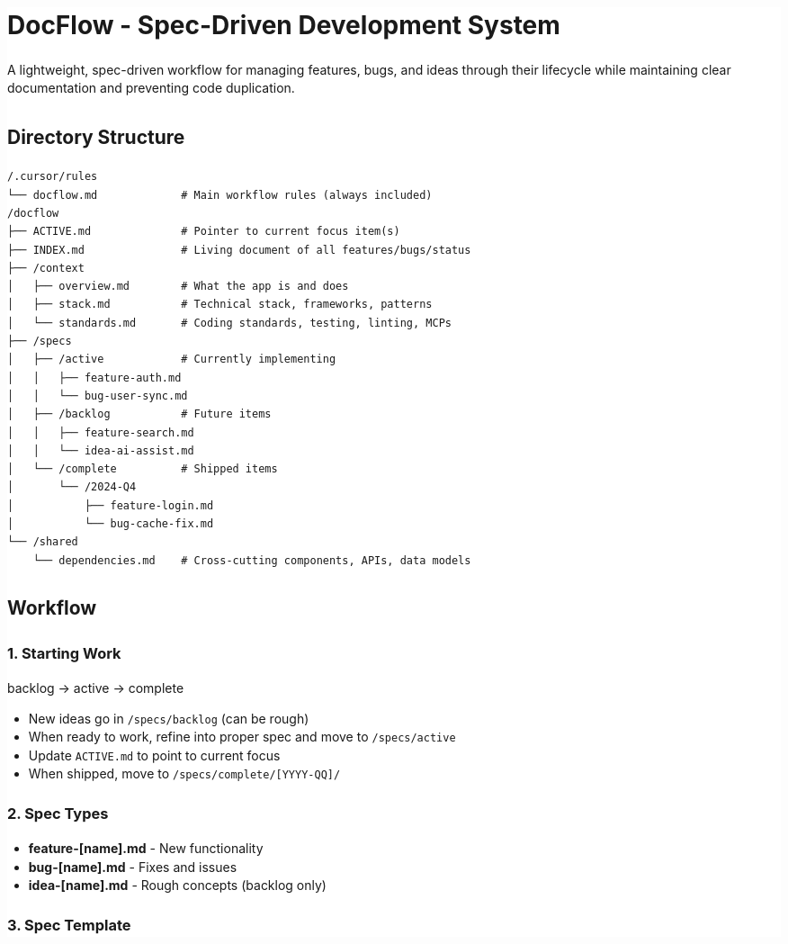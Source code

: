 # DocFlow - Spec-Driven Development System

A lightweight, spec-driven workflow for managing features, bugs, and ideas through their lifecycle while maintaining clear documentation and preventing code duplication.

## Directory Structure

``` markdown
/.cursor/rules
└── docflow.md             # Main workflow rules (always included)
/docflow
├── ACTIVE.md              # Pointer to current focus item(s)
├── INDEX.md               # Living document of all features/bugs/status
├── /context
│   ├── overview.md        # What the app is and does
│   ├── stack.md           # Technical stack, frameworks, patterns
│   └── standards.md       # Coding standards, testing, linting, MCPs
├── /specs
│   ├── /active            # Currently implementing
│   │   ├── feature-auth.md
│   │   └── bug-user-sync.md
│   ├── /backlog           # Future items
│   │   ├── feature-search.md
│   │   └── idea-ai-assist.md
│   └── /complete          # Shipped items
│       └── /2024-Q4
│           ├── feature-login.md
│           └── bug-cache-fix.md
└── /shared
    └── dependencies.md    # Cross-cutting components, APIs, data models
```

## Workflow

### 1. Starting Work

backlog → active → complete

- New ideas go in `/specs/backlog` (can be rough)
- When ready to work, refine into proper spec and move to `/specs/active`
- Update `ACTIVE.md` to point to current focus
- When shipped, move to `/specs/complete/[YYYY-QQ]/`

### 2. Spec Types

- **feature-[name].md** - New functionality
- **bug-[name].md** - Fixes and issues  
- **idea-[name].md** - Rough concepts (backlog only)

### 3. Spec Template
